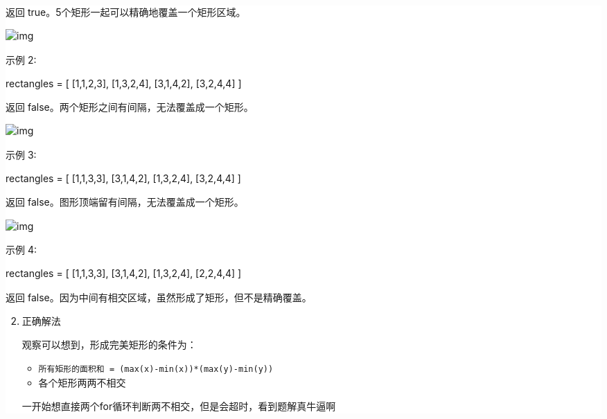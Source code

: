    返回 true。5个矩形一起可以精确地覆盖一个矩形区域。

   ![img](https://assets.leetcode-cn.com/aliyun-lc-upload/uploads/2018/10/22/rectangle_separated.gif)


   示例 2:

   rectangles = [
     [1,1,2,3],
     [1,3,2,4],
     [3,1,4,2],
     [3,2,4,4]
   ]

   返回 false。两个矩形之间有间隔，无法覆盖成一个矩形。

   ![img](https://assets.leetcode-cn.com/aliyun-lc-upload/uploads/2018/10/22/rectangle_hole.gif)


   示例 3:

   rectangles = [
     [1,1,3,3],
     [3,1,4,2],
     [1,3,2,4],
     [3,2,4,4]
   ]

   返回 false。图形顶端留有间隔，无法覆盖成一个矩形。

   ![img](https://assets.leetcode-cn.com/aliyun-lc-upload/uploads/2018/10/22/rectangle_intersect.gif)


   示例 4:

   rectangles = [
     [1,1,3,3],
     [3,1,4,2],
     [1,3,2,4],
     [2,2,4,4]
   ]

   返回 false。因为中间有相交区域，虽然形成了矩形，但不是精确覆盖。

2. 正确解法

   观察可以想到，形成完美矩形的条件为：

   - `所有矩形的面积和 = (max(x)-min(x))*(max(y)-min(y))`
   - 各个矩形两两不相交

   一开始想直接两个for循环判断两不相交，但是会超时，看到题解真牛逼啊
